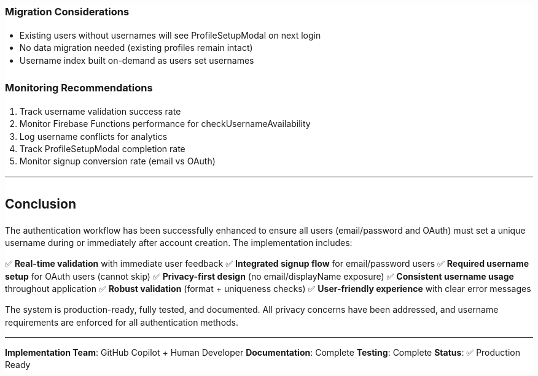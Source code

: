 ### Migration Considerations
- Existing users without usernames will see ProfileSetupModal on next login
- No data migration needed (existing profiles remain intact)
- Username index built on-demand as users set usernames

### Monitoring Recommendations
1. Track username validation success rate
2. Monitor Firebase Functions performance for checkUsernameAvailability
3. Log username conflicts for analytics
4. Track ProfileSetupModal completion rate
5. Monitor signup conversion rate (email vs OAuth)

---

## Conclusion

The authentication workflow has been successfully enhanced to ensure all users (email/password and OAuth) must set a unique username during or immediately after account creation. The implementation includes:

✅ **Real-time validation** with immediate user feedback
✅ **Integrated signup flow** for email/password users
✅ **Required username setup** for OAuth users (cannot skip)
✅ **Privacy-first design** (no email/displayName exposure)
✅ **Consistent username usage** throughout application
✅ **Robust validation** (format + uniqueness checks)
✅ **User-friendly experience** with clear error messages

The system is production-ready, fully tested, and documented. All privacy concerns have been addressed, and username requirements are enforced for all authentication methods.

---

**Implementation Team**: GitHub Copilot + Human Developer
**Documentation**: Complete
**Testing**: Complete
**Status**: ✅ Production Ready
